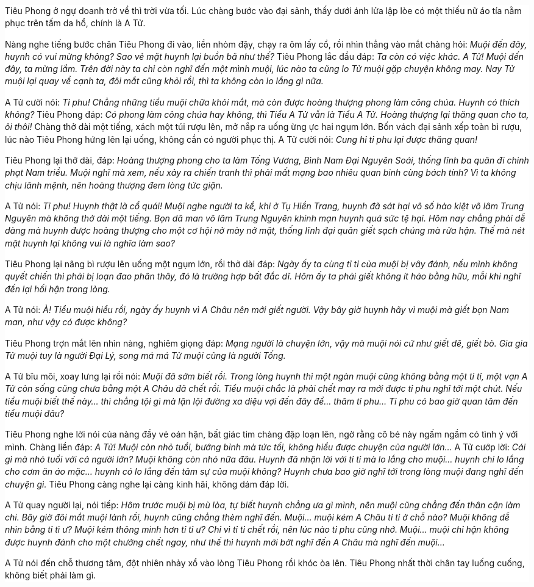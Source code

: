 Tiêu Phong ở ngự doanh trở về thì trời vừa tối. Lúc chàng bước vào đại sảnh, thấy dưới ánh lửa lập lòe có một thiếu nữ áo tía nằm phục trên tấm da hổ, chính là A Tử.

Nàng nghe tiếng bước chân Tiêu Phong đi vào, liền nhỏm đậy, chạy ra ôm lấy cổ, rồi nhìn thẳng vào mắt chàng hỏi: _Muội đến đây, huynh có vui mừng không? Sao vẻ mặt huynh lại buồn bã như thế?_ Tiêu Phong lắc đầu đáp: _Ta còn có việc khác. A Tử! Muội đến đây, ta mừng lắm. Trên đời này ta chỉ còn nghĩ đến một mình muội, lúc nào ta cũng lo Tử muội gặp chuyện không may. Nay Tử muội lại quay về cạnh ta, đôi mắt cũng khỏi rồi, thì ta không còn lo lắng gì nữa._

A Tử cười nói: _Tỉ phu! Chẳng những tiểu muội chữa khỏi mắt, mà còn được hoàng thượng phong làm công chúa. Huynh có thích không?_ Tiêu Phong đáp: _Có phong làm công chúa hay không, thì Tiểu A Tử vẫn là Tiểu A Tử. Hoàng thượng lại thăng quan cho ta, ôi thôi!_ Chàng thở dài một tiếng, xách một túi rượu lên, mở nắp ra uống ừng ực hai ngụm lớn. Bốn vách đại sảnh xếp toàn bì rượu, lúc nào Tiêu Phong hứng lên lại uống, không cần có người phục thị. A Tử cười nói: _Cung hỉ tỉ phu lại được thăng quan!_

Tiêu Phong lại thở dài, đáp: _Hoàng thượng phong cho ta làm Tống Vương, Bình Nam Đại Nguyên Soái, thống lĩnh ba quân đi chinh phạt Nam triều. Muội nghĩ mà xem, nếu xảy ra chiến tranh thì phải mất mạng bao nhiêu quan binh cùng bách tính? Vì ta không chịu lãnh mệnh, nên hoàng thượng đem lòng tức giận._

A Tử nói: _Tỉ phu! Huynh thật là cổ quái! Muội nghe người ta kể, khi ở Tụ Hiền Trang, huynh đã sát hại vô số hào kiệt võ lâm Trung Nguyên mà không thở dài một tiếng. Bọn dã man võ lâm Trung Nguyên khinh mạn huynh quá sức tệ hại. Hôm nay chẳng phải dễ dàng mà huynh được hoàng thượng cho một cơ hội nở mày nở mặt, thống lĩnh đại quân giết sạch chúng mà rửa hận. Thế mà nét mặt huynh lại không vui là nghĩa làm sao?_

Tiêu Phong lại nâng bì rượu lên uống một ngụm lớn, rồi thở dài đáp: _Ngày ấy ta cùng tỉ tỉ của muội bị vây đánh, nếu mình không quyết chiến thì phải bị loạn đao phân thây, đó là trường hợp bất đắc dĩ. Hôm ấy ta phải giết không ít hảo bằng hữu, mỗi khi nghĩ đến lại hối hận trong lòng._

A Tử nói: _À! Tiểu muội hiểu rồi, ngày ấy huynh vì A Châu nên mới giết người. Vậy bây giờ huynh hãy vì muội mà giết bọn Nam man, như vậy có được không?_

Tiêu Phong trợn mắt lên nhìn nàng, nghiêm giọng đáp: _Mạng người là chuyện lớn, vậy mà muội nói cứ như giết dê, giết bò. Gia gia Tử muội tuy là người Đại Lý, song má má Tử muội cũng là người Tống._

A Tử bĩu môi, xoay lưng lại rồi nói: _Muội đã sớm biết rồi. Trong lòng huynh thì một ngàn muội cũng không bằng một tỉ tỉ, một vạn A Tử còn sống cũng chưa bằng một A Châu đã chết rồi. Tiểu muội chắc là phải chết may ra mới được tỉ phu nghĩ tới một chút. Nếu tiểu muội biết thế này… thì chẳng tội gì mà lặn lội đường xa diệu vợi đến đây để… thăm tỉ phu… Tỉ phu có bao giờ quan tâm đến tiểu muội đâu?_

Tiêu Phong nghe lời nói của nàng đầy vẻ oán hận, bất giác tim chàng đập loạn lên, ngờ rằng cô bé này ngấm ngầm có tình ý với mình. Chàng liền đáp: _A Tử! Muội còn nhỏ tuổi, bướng bỉnh mà tức tối, không hiểu được chuyện của người lớn…_ A Tử cướp lời: _Cái gì mà nhỏ tuổi với cả người lớn? Muội không còn nhỏ nữa đâu. Huynh đã nhận lời với tỉ tỉ mà lo lắng cho muội… huynh chỉ lo lắng cho cơm ăn áo mặc… huynh có lo lắng đến tâm sự của muội không? Huynh chưa bao giờ nghĩ tới trong lòng muội đang nghĩ đến chuyện gì._ Tiêu Phong càng nghe lại càng kinh hãi, không dám đáp lời.

A Tử quay người lại, nói tiếp: _Hôm trước muội bị mù lòa, tự biết huynh chẳng ưa gì mình, nên muội cũng chẳng đến thân cận làm chi. Bây giờ đôi mắt muội lành rồi, huynh cũng chẳng thèm nghĩ đến. Muội… muội kém A Châu tỉ tỉ ở chỗ nào? Muội không dễ nhìn bằng tỉ tì ư? Muội kém thông minh hơn tỉ tỉ ư? Chỉ vì tỉ tỉ chết rồi, nên lúc nào tỉ phu cũng nhớ. Muội… muội chỉ hận không được huynh đánh cho một chưởng chết ngay, như thế thì huynh mới bớt nghĩ đến A Châu mà nghĩ đến muội…_

A Tử nói đến chỗ thương tâm, đột nhiên nhảy xổ vào lòng Tiêu Phong rồi khóc òa lên. Tiêu Phong nhất thời chân tay luống cuống, không biết phải làm gì.
